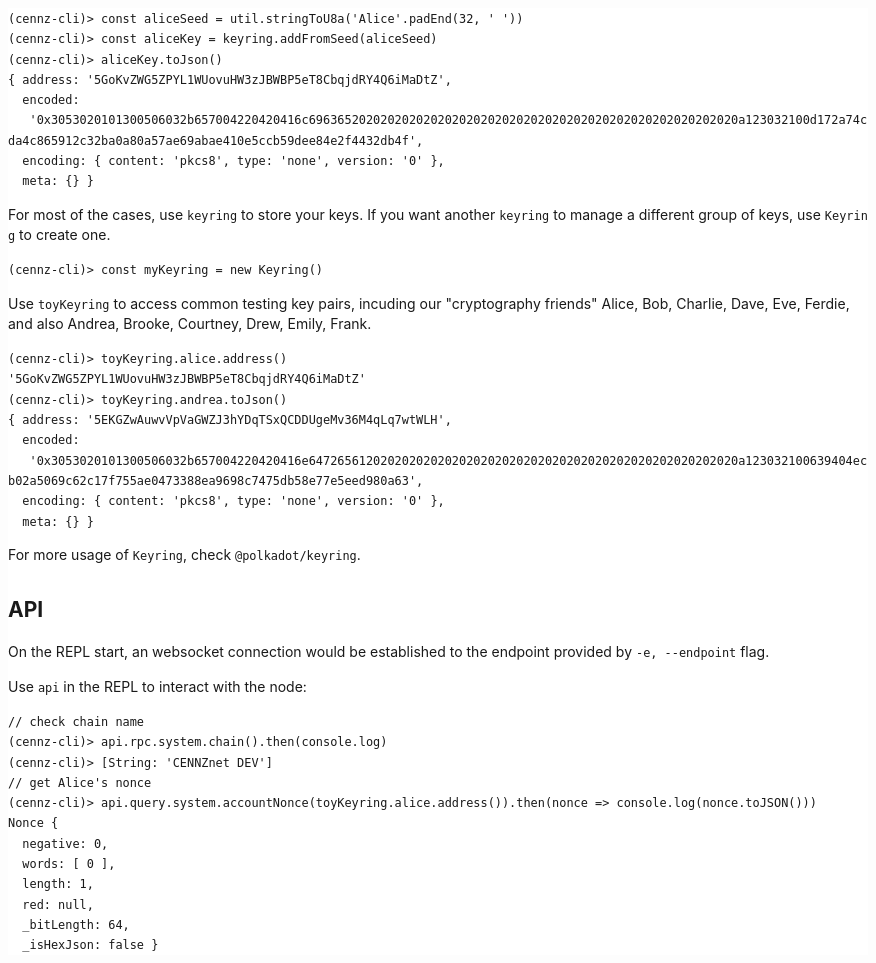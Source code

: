 ```
(cennz-cli)> const aliceSeed = util.stringToU8a('Alice'.padEnd(32, ' '))
(cennz-cli)> const aliceKey = keyring.addFromSeed(aliceSeed)
(cennz-cli)> aliceKey.toJson()
{ address: '5GoKvZWG5ZPYL1WUovuHW3zJBWBP5eT8CbqjdRY4Q6iMaDtZ',
  encoded:
   '0x3053020101300506032b657004220420416c696365202020202020202020202020202020202020202020202020202020a123032100d172a74cda4c865912c32ba0a80a57ae69abae410e5ccb59dee84e2f4432db4f',
  encoding: { content: 'pkcs8', type: 'none', version: '0' },
  meta: {} }
```

For most of the cases, use `keyring` to store your keys. If you want another
`keyring` to manage a different group of keys, use `Keyring` to create one.

```
(cennz-cli)> const myKeyring = new Keyring()
```

Use `toyKeyring` to access common testing key pairs, incuding our "cryptography
friends" Alice, Bob, Charlie, Dave, Eve, Ferdie, and also Andrea, Brooke,
Courtney, Drew, Emily, Frank.

```
(cennz-cli)> toyKeyring.alice.address()
'5GoKvZWG5ZPYL1WUovuHW3zJBWBP5eT8CbqjdRY4Q6iMaDtZ'
(cennz-cli)> toyKeyring.andrea.toJson()
{ address: '5EKGZwAuwvVpVaGWZJ3hYDqTSxQCDDUgeMv36M4qLq7wtWLH',
  encoded:
   '0x3053020101300506032b657004220420416e647265612020202020202020202020202020202020202020202020202020a123032100639404ecb02a5069c62c17f755ae0473388ea9698c7475db58e77e5eed980a63',
  encoding: { content: 'pkcs8', type: 'none', version: '0' },
  meta: {} }
```

For more usage of `Keyring`, check `@polkadot/keyring`.

## API

On the REPL start, an websocket connection would be established to the endpoint
provided by `-e, --endpoint` flag.

Use `api` in the REPL to interact with the node:

```
// check chain name
(cennz-cli)> api.rpc.system.chain().then(console.log)
(cennz-cli)> [String: 'CENNZnet DEV']
// get Alice's nonce
(cennz-cli)> api.query.system.accountNonce(toyKeyring.alice.address()).then(nonce => console.log(nonce.toJSON()))
Nonce {
  negative: 0,
  words: [ 0 ],
  length: 1,
  red: null,
  _bitLength: 64,
  _isHexJson: false }
```
